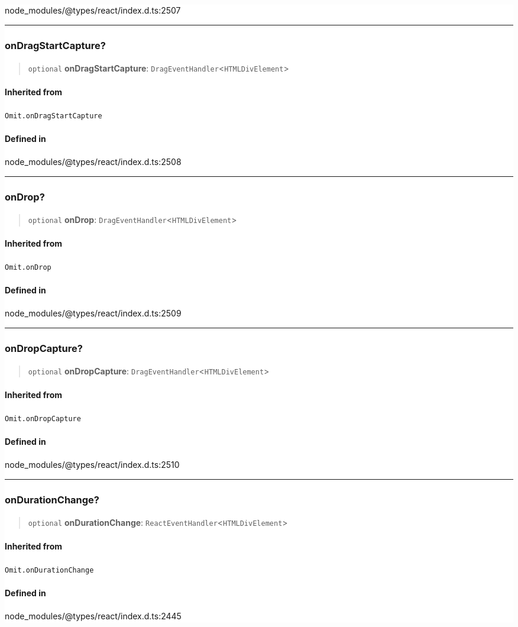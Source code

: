 node\_modules/@types/react/index.d.ts:2507

***

### onDragStartCapture?

> `optional` **onDragStartCapture**: `DragEventHandler`\<`HTMLDivElement`\>

#### Inherited from

`Omit.onDragStartCapture`

#### Defined in

node\_modules/@types/react/index.d.ts:2508

***

### onDrop?

> `optional` **onDrop**: `DragEventHandler`\<`HTMLDivElement`\>

#### Inherited from

`Omit.onDrop`

#### Defined in

node\_modules/@types/react/index.d.ts:2509

***

### onDropCapture?

> `optional` **onDropCapture**: `DragEventHandler`\<`HTMLDivElement`\>

#### Inherited from

`Omit.onDropCapture`

#### Defined in

node\_modules/@types/react/index.d.ts:2510

***

### onDurationChange?

> `optional` **onDurationChange**: `ReactEventHandler`\<`HTMLDivElement`\>

#### Inherited from

`Omit.onDurationChange`

#### Defined in

node\_modules/@types/react/index.d.ts:2445
